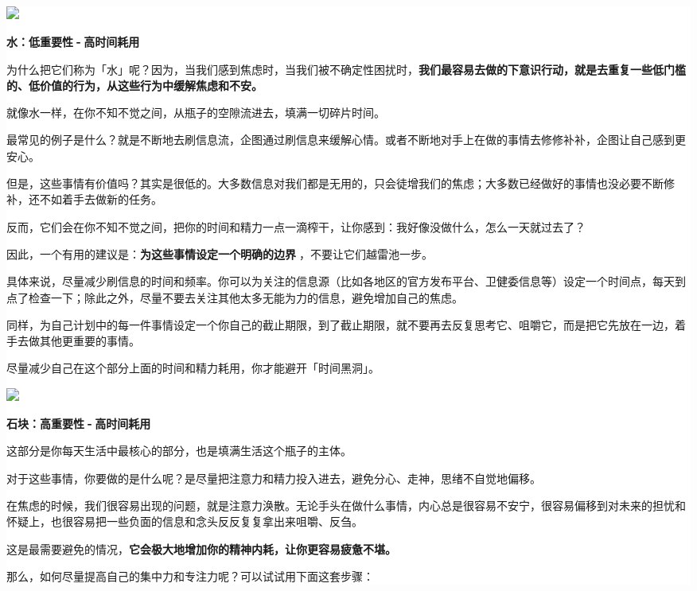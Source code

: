   

![](https://mmbiz.qpic.cn/mmbiz_png/yWXmuSFeCk17IVGzCR5kha9El3FjkFq2uoRVAw1eAXtvqC3YJCMINAocOGEdvzWrRjH12AHQPT0ia39U5bJNhkg/640?wx_fmt=png)

  

**水：低重要性 - 高时间耗用**

  

为什么把它们称为「水」呢？因为，当我们感到焦虑时，当我们被不确定性困扰时，**我们最容易去做的下意识行动，就是去重复一些低门槛的、低价值的行为，从这些行为中缓解焦虑和不安。**

  

就像水一样，在你不知不觉之间，从瓶子的空隙流进去，填满一切碎片时间。

  

最常见的例子是什么？就是不断地去刷信息流，企图通过刷信息来缓解心情。或者不断地对手上在做的事情去修修补补，企图让自己感到更安心。

  

但是，这些事情有价值吗？其实是很低的。大多数信息对我们都是无用的，只会徒增我们的焦虑；大多数已经做好的事情也没必要不断修补，还不如着手去做新的任务。

  

反而，它们会在你不知不觉之间，把你的时间和精力一点一滴榨干，让你感到：我好像没做什么，怎么一天就过去了？

  

因此，一个有用的建议是：**为这些事情设定一个明确的边界** ，不要让它们越雷池一步。

  

具体来说，尽量减少刷信息的时间和频率。你可以为关注的信息源（比如各地区的官方发布平台、卫健委信息等）设定一个时间点，每天到点了检查一下；除此之外，尽量不要去关注其他太多无能为力的信息，避免增加自己的焦虑。

  

同样，为自己计划中的每一件事情设定一个你自己的截止期限，到了截止期限，就不要再去反复思考它、咀嚼它，而是把它先放在一边，着手去做其他更重要的事情。

  

尽量减少自己在这个部分上面的时间和精力耗用，你才能避开「时间黑洞」。

  

![](https://mmbiz.qpic.cn/mmbiz_png/yWXmuSFeCk17IVGzCR5kha9El3FjkFq2uoRVAw1eAXtvqC3YJCMINAocOGEdvzWrRjH12AHQPT0ia39U5bJNhkg/640?wx_fmt=png)

  

**石块：高重要性 - 高时间耗用**

  

这部分是你每天生活中最核心的部分，也是填满生活这个瓶子的主体。

  

对于这些事情，你要做的是什么呢？是尽量把注意力和精力投入进去，避免分心、走神，思绪不自觉地偏移。

  

在焦虑的时候，我们很容易出现的问题，就是注意力涣散。无论手头在做什么事情，内心总是很容易不安宁，很容易偏移到对未来的担忧和怀疑上，也很容易把一些负面的信息和念头反反复复拿出来咀嚼、反刍。

  

这是最需要避免的情况，**它会极大地增加你的精神内耗，让你更容易疲惫不堪。**

  

那么，如何尽量提高自己的集中力和专注力呢？可以试试用下面这套步骤：

  
